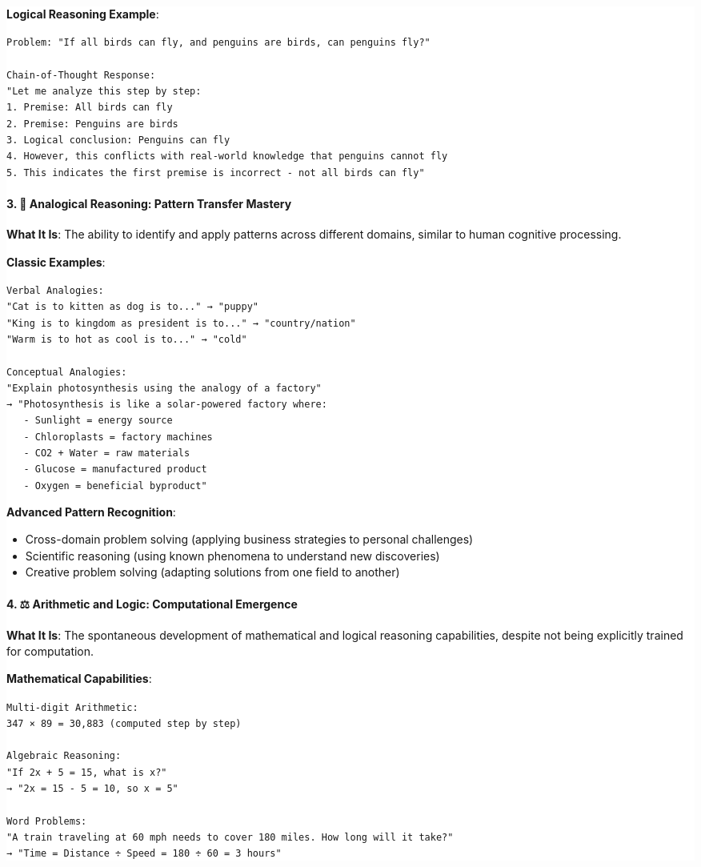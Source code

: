 **Logical Reasoning Example**:

```text
Problem: "If all birds can fly, and penguins are birds, can penguins fly?"

Chain-of-Thought Response:
"Let me analyze this step by step:
1. Premise: All birds can fly
2. Premise: Penguins are birds
3. Logical conclusion: Penguins can fly
4. However, this conflicts with real-world knowledge that penguins cannot fly
5. This indicates the first premise is incorrect - not all birds can fly"
```

#### **3. 🔗 Analogical Reasoning: Pattern Transfer Mastery**

**What It Is**: The ability to identify and apply patterns across different domains, similar to human cognitive processing.

**Classic Examples**:

```text
Verbal Analogies:
"Cat is to kitten as dog is to..." → "puppy"
"King is to kingdom as president is to..." → "country/nation"
"Warm is to hot as cool is to..." → "cold"

Conceptual Analogies:
"Explain photosynthesis using the analogy of a factory"
→ "Photosynthesis is like a solar-powered factory where:
   - Sunlight = energy source
   - Chloroplasts = factory machines
   - CO2 + Water = raw materials
   - Glucose = manufactured product
   - Oxygen = beneficial byproduct"
```

**Advanced Pattern Recognition**:

- Cross-domain problem solving (applying business strategies to personal challenges)
- Scientific reasoning (using known phenomena to understand new discoveries)
- Creative problem solving (adapting solutions from one field to another)

#### **4. ⚖️ Arithmetic and Logic: Computational Emergence**

**What It Is**: The spontaneous development of mathematical and logical reasoning capabilities, despite not being explicitly trained for computation.

**Mathematical Capabilities**:

```text
Multi-digit Arithmetic:
347 × 89 = 30,883 (computed step by step)

Algebraic Reasoning:
"If 2x + 5 = 15, what is x?"
→ "2x = 15 - 5 = 10, so x = 5"

Word Problems:
"A train traveling at 60 mph needs to cover 180 miles. How long will it take?"
→ "Time = Distance ÷ Speed = 180 ÷ 60 = 3 hours"
```

